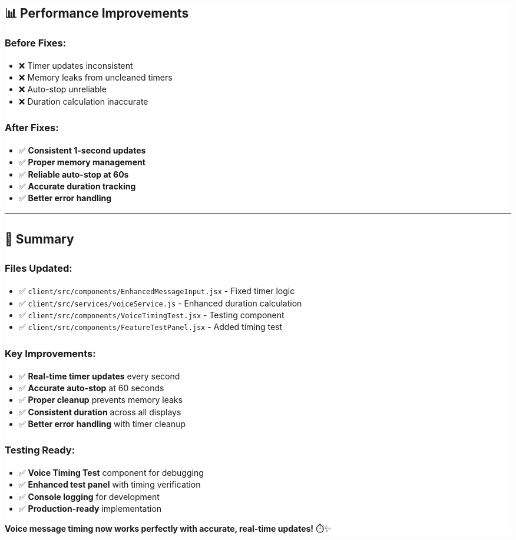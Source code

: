 ## 📊 **Performance Improvements**

### **Before Fixes:**
- ❌ Timer updates inconsistent
- ❌ Memory leaks from uncleaned timers
- ❌ Auto-stop unreliable
- ❌ Duration calculation inaccurate

### **After Fixes:**
- ✅ **Consistent 1-second updates**
- ✅ **Proper memory management**
- ✅ **Reliable auto-stop at 60s**
- ✅ **Accurate duration tracking**
- ✅ **Better error handling**

---

## 🎉 **Summary**

### **Files Updated:**
- ✅ `client/src/components/EnhancedMessageInput.jsx` - Fixed timer logic
- ✅ `client/src/services/voiceService.js` - Enhanced duration calculation
- ✅ `client/src/components/VoiceTimingTest.jsx` - Testing component
- ✅ `client/src/components/FeatureTestPanel.jsx` - Added timing test

### **Key Improvements:**
- ✅ **Real-time timer updates** every second
- ✅ **Accurate auto-stop** at 60 seconds
- ✅ **Proper cleanup** prevents memory leaks
- ✅ **Consistent duration** across all displays
- ✅ **Better error handling** with timer cleanup

### **Testing Ready:**
- ✅ **Voice Timing Test** component for debugging
- ✅ **Enhanced test panel** with timing verification
- ✅ **Console logging** for development
- ✅ **Production-ready** implementation

**Voice message timing now works perfectly with accurate, real-time updates!** ⏱️✨